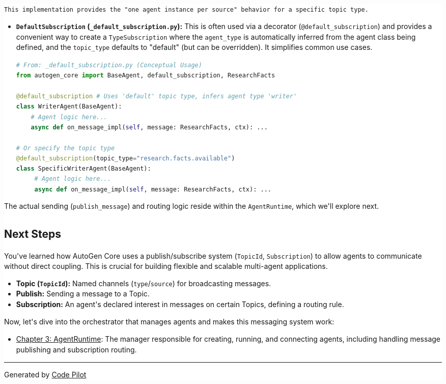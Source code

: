     This implementation provides the "one agent instance per source" behavior for a specific topic type.

*   **`DefaultSubscription` (`_default_subscription.py`):** This is often used via a decorator (`@default_subscription`) and provides a convenient way to create a `TypeSubscription` where the `agent_type` is automatically inferred from the agent class being defined, and the `topic_type` defaults to "default" (but can be overridden). It simplifies common use cases.

    ```python
    # From: _default_subscription.py (Conceptual Usage)
    from autogen_core import BaseAgent, default_subscription, ResearchFacts

    @default_subscription # Uses 'default' topic type, infers agent type 'writer'
    class WriterAgent(BaseAgent):
        # Agent logic here...
        async def on_message_impl(self, message: ResearchFacts, ctx): ...

    # Or specify the topic type
    @default_subscription(topic_type="research.facts.available")
    class SpecificWriterAgent(BaseAgent):
         # Agent logic here...
         async def on_message_impl(self, message: ResearchFacts, ctx): ...
    ```

The actual sending (`publish_message`) and routing logic reside within the `AgentRuntime`, which we'll explore next.

## Next Steps

You've learned how AutoGen Core uses a publish/subscribe system (`TopicId`, `Subscription`) to allow agents to communicate without direct coupling. This is crucial for building flexible and scalable multi-agent applications.

*   **Topic (`TopicId`):** Named channels (`type`/`source`) for broadcasting messages.
*   **Publish:** Sending a message to a Topic.
*   **Subscription:** An agent's declared interest in messages on certain Topics, defining a routing rule.

Now, let's dive into the orchestrator that manages agents and makes this messaging system work:

*   [Chapter 3: AgentRuntime](03_agentruntime.md): The manager responsible for creating, running, and connecting agents, including handling message publishing and subscription routing.

---

Generated by [Code Pilot](https://github.com/setiadeepanshu01/Code-Pilot.git)